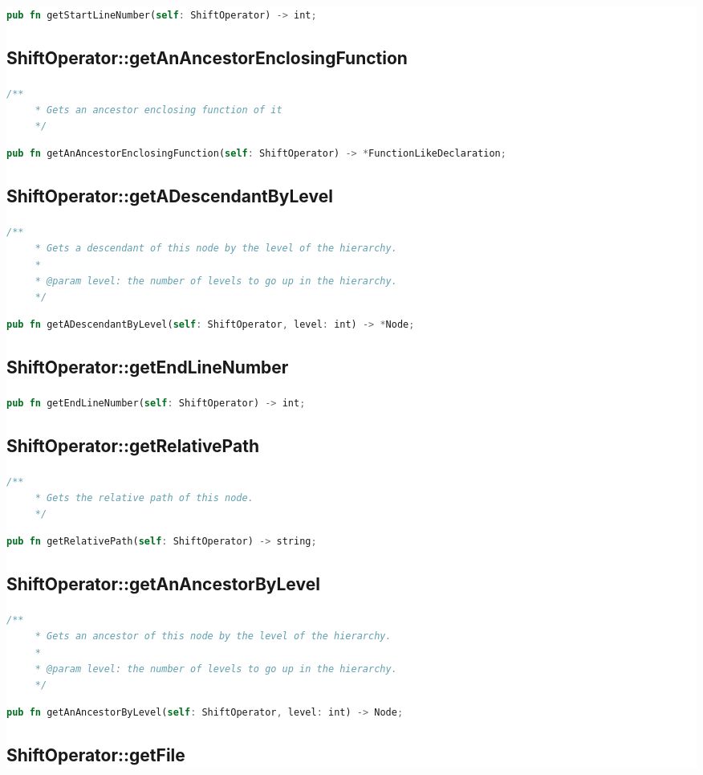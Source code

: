 ```rust
pub fn getStartLineNumber(self: ShiftOperator) -> int;
```
## ShiftOperator::getAnAncestorEnclosingFunction

```rust
/**
     * Gets an ancestor enclosing function of it
     */
```
```rust
pub fn getAnAncestorEnclosingFunction(self: ShiftOperator) -> *FunctionLikeDeclaration;
```
## ShiftOperator::getADescendantByLevel

```rust
/**
     * Gets a descendant of this node by the level of the hierarchy.
     *
     * @param level: the number of levels to go up in the hierarchy.
     */
```
```rust
pub fn getADescendantByLevel(self: ShiftOperator, level: int) -> *Node;
```
## ShiftOperator::getEndLineNumber

```rust
pub fn getEndLineNumber(self: ShiftOperator) -> int;
```
## ShiftOperator::getRelativePath

```rust
/**
     * Gets the relative path of this node.
     */
```
```rust
pub fn getRelativePath(self: ShiftOperator) -> string;
```
## ShiftOperator::getAnAncestorByLevel

```rust
/**
     * Gets an ancestor of this node by the level of the hierarchy.
     *
     * @param level: the number of levels to go up in the hierarchy.
     */
```
```rust
pub fn getAnAncestorByLevel(self: ShiftOperator, level: int) -> Node;
```
## ShiftOperator::getFile
